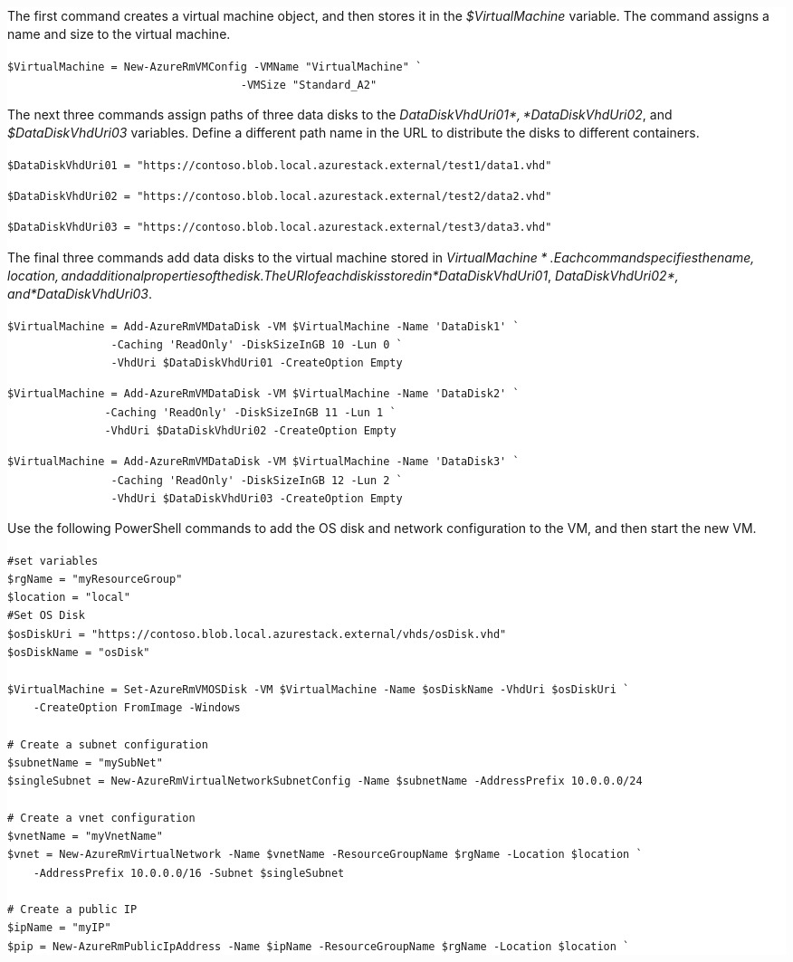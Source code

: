 The first command creates a virtual machine object, and then stores it in the *$VirtualMachine* variable. The command assigns a name and size to the virtual machine.
  ```
  $VirtualMachine = New-AzureRmVMConfig -VMName "VirtualMachine" `
                                      -VMSize "Standard_A2"
  ```

The next three commands assign paths of three data disks to the *$DataDiskVhdUri01*, *$DataDiskVhdUri02*, and *$DataDiskVhdUri03* variables. Define a different path name in the URL to distribute the disks to different containers.     
  ```
  $DataDiskVhdUri01 = "https://contoso.blob.local.azurestack.external/test1/data1.vhd"
  ```

  ```
  $DataDiskVhdUri02 = "https://contoso.blob.local.azurestack.external/test2/data2.vhd"
  ```

  ```
  $DataDiskVhdUri03 = "https://contoso.blob.local.azurestack.external/test3/data3.vhd"
  ```

The final three commands add data disks to the virtual machine stored in *$VirtualMachine*. Each command specifies the name, location, and additional properties of the disk. The URI of each disk is stored in *$DataDiskVhdUri01*, *$DataDiskVhdUri02*, and *$DataDiskVhdUri03*.
  ```
  $VirtualMachine = Add-AzureRmVMDataDisk -VM $VirtualMachine -Name 'DataDisk1' `
                  -Caching 'ReadOnly' -DiskSizeInGB 10 -Lun 0 `
                  -VhdUri $DataDiskVhdUri01 -CreateOption Empty
  ```

  ```
  $VirtualMachine = Add-AzureRmVMDataDisk -VM $VirtualMachine -Name 'DataDisk2' `
                 -Caching 'ReadOnly' -DiskSizeInGB 11 -Lun 1 `
                 -VhdUri $DataDiskVhdUri02 -CreateOption Empty
  ```

  ```
  $VirtualMachine = Add-AzureRmVMDataDisk -VM $VirtualMachine -Name 'DataDisk3' `
                  -Caching 'ReadOnly' -DiskSizeInGB 12 -Lun 2 `
                  -VhdUri $DataDiskVhdUri03 -CreateOption Empty
  ```

Use the following PowerShell commands to add the OS disk and network configuration to the VM, and then start the new VM.
  ```
  #set variables
  $rgName = "myResourceGroup"
  $location = "local"
  #Set OS Disk
  $osDiskUri = "https://contoso.blob.local.azurestack.external/vhds/osDisk.vhd"
  $osDiskName = "osDisk"

  $VirtualMachine = Set-AzureRmVMOSDisk -VM $VirtualMachine -Name $osDiskName -VhdUri $osDiskUri `
      -CreateOption FromImage -Windows

  # Create a subnet configuration
  $subnetName = "mySubNet"
  $singleSubnet = New-AzureRmVirtualNetworkSubnetConfig -Name $subnetName -AddressPrefix 10.0.0.0/24

  # Create a vnet configuration
  $vnetName = "myVnetName"
  $vnet = New-AzureRmVirtualNetwork -Name $vnetName -ResourceGroupName $rgName -Location $location `
      -AddressPrefix 10.0.0.0/16 -Subnet $singleSubnet

  # Create a public IP
  $ipName = "myIP"
  $pip = New-AzureRmPublicIpAddress -Name $ipName -ResourceGroupName $rgName -Location $location `
  ```